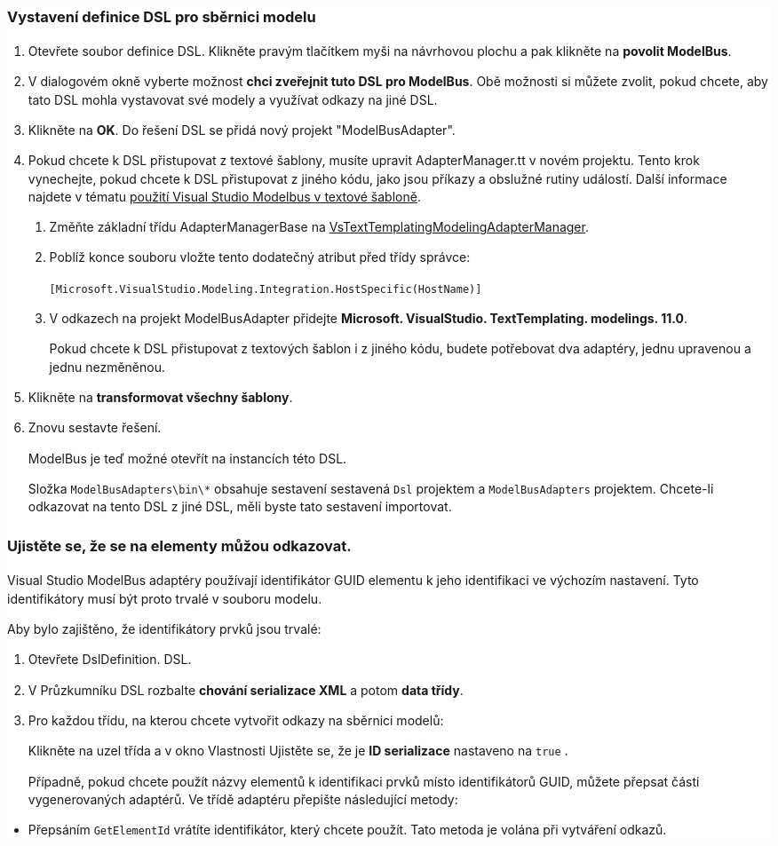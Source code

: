 ### <a name="to-expose-a-dsl-definition-to-model-bus"></a><a name="expose"></a> Vystavení definice DSL pro sběrnici modelu

1. Otevřete soubor definice DSL. Klikněte pravým tlačítkem myši na návrhovou plochu a pak klikněte na **povolit ModelBus**.

2. V dialogovém okně vyberte možnost **chci zveřejnit tuto DSL pro ModelBus**. Obě možnosti si můžete zvolit, pokud chcete, aby tato DSL mohla vystavovat své modely a využívat odkazy na jiné DSL.

3. Klikněte na **OK**. Do řešení DSL se přidá nový projekt "ModelBusAdapter".

4. Pokud chcete k DSL přistupovat z textové šablony, musíte upravit AdapterManager.tt v novém projektu. Tento krok vynechejte, pokud chcete k DSL přistupovat z jiného kódu, jako jsou příkazy a obslužné rutiny událostí. Další informace najdete v tématu [použití Visual Studio Modelbus v textové šabloně](../modeling/using-visual-studio-modelbus-in-a-text-template.md).

   1. Změňte základní třídu AdapterManagerBase na [VsTextTemplatingModelingAdapterManager](/previous-versions/ee844317(v=vs.140)).

   2. Poblíž konce souboru vložte tento dodatečný atribut před třídy správce:

       `[Microsoft.VisualStudio.Modeling.Integration.HostSpecific(HostName)]`

   3. V odkazech na projekt ModelBusAdapter přidejte **Microsoft. VisualStudio. TextTemplating. modelings. 11.0**.

      Pokud chcete k DSL přistupovat z textových šablon i z jiného kódu, budete potřebovat dva adaptéry, jednu upravenou a jednu nezměněnou.

5. Klikněte na **transformovat všechny šablony**.

6. Znovu sestavte řešení.

   ModelBus je teď možné otevřít na instancích této DSL.

   Složka `ModelBusAdapters\bin\*` obsahuje sestavení sestavená `Dsl` projektem a `ModelBusAdapters` projektem. Chcete-li odkazovat na tento DSL z jiné DSL, měli byste tato sestavení importovat.

### <a name="ensure-that-elements-can-be-referenced"></a>Ujistěte se, že se na elementy můžou odkazovat.

Visual Studio ModelBus adaptéry používají identifikátor GUID elementu k jeho identifikaci ve výchozím nastavení. Tyto identifikátory musí být proto trvalé v souboru modelu.

Aby bylo zajištěno, že identifikátory prvků jsou trvalé:

1. Otevřete DslDefinition. DSL.

2. V Průzkumníku DSL rozbalte **chování serializace XML** a potom **data třídy**.

3. Pro každou třídu, na kterou chcete vytvořit odkazy na sběrnici modelů:

    Klikněte na uzel třída a v okno Vlastnosti Ujistěte se, že je **ID serializace** nastaveno na `true` .

   Případně, pokud chcete použít názvy elementů k identifikaci prvků místo identifikátorů GUID, můžete přepsat části vygenerovaných adaptérů. Ve třídě adaptéru přepište následující metody:

- Přepsáním `GetElementId` vrátíte identifikátor, který chcete použít. Tato metoda je volána při vytváření odkazů.
